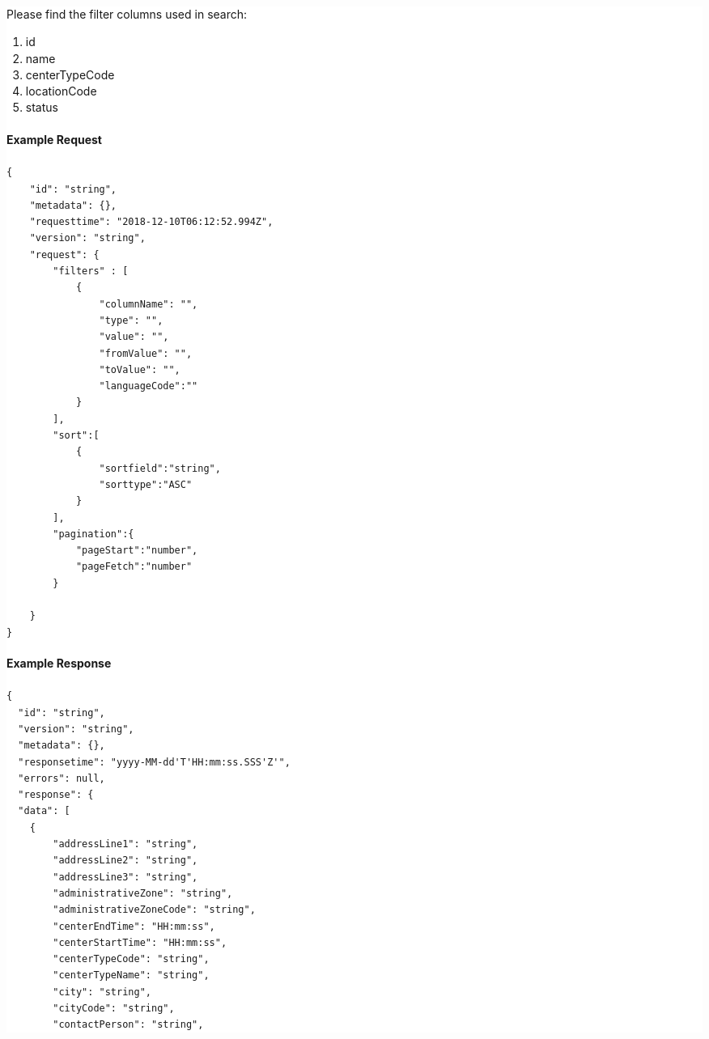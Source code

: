 Please find the filter columns used in search:

1. id
2. name
3. centerTypeCode
4. locationCode
5. status

#### Example Request

```
{
	"id": "string",
	"metadata": {},
	"requesttime": "2018-12-10T06:12:52.994Z",
	"version": "string",
	"request": {
		"filters" : [
			{
				"columnName": "",
				"type": "",
				"value": "",  
				"fromValue": "",
				"toValue": "",
				"languageCode":""
			}
		],
		"sort":[
			{
				"sortfield":"string",
				"sorttype":"ASC"
			}
		],
		"pagination":{
			"pageStart":"number",
			"pageFetch":"number"
		}
		
	}
}
```

#### Example Response

```
{
  "id": "string",
  "version": "string",
  "metadata": {},
  "responsetime": "yyyy-MM-dd'T'HH:mm:ss.SSS'Z'",
  "errors": null,
  "response": {
  "data": [
	{
        "addressLine1": "string",
        "addressLine2": "string",
        "addressLine3": "string",
        "administrativeZone": "string",
        "administrativeZoneCode": "string",
        "centerEndTime": "HH:mm:ss",
        "centerStartTime": "HH:mm:ss",
        "centerTypeCode": "string",
        "centerTypeName": "string",
        "city": "string",
        "cityCode": "string",
        "contactPerson": "string",
```